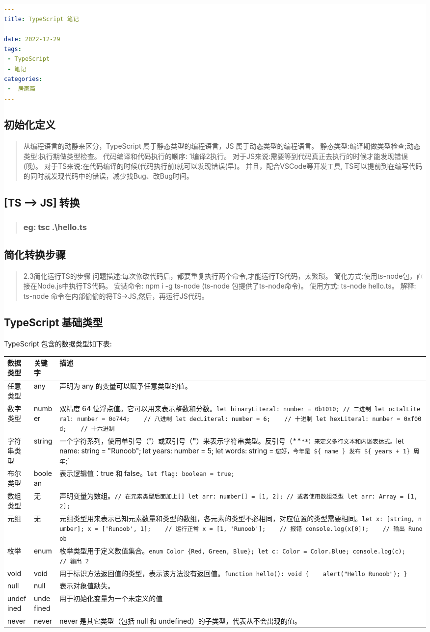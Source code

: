 ```yaml
---
title: TypeScript 笔记

date: 2022-12-29
tags:
 - TypeScript 
 - 笔记
categories:
 -  居家篇
---
```


## 初始化定义

> 从编程语言的动静来区分，TypeScript 属于静态类型的编程语言，JS 属于动态类型的编程语言。
> 静态类型:编译期做类型检查;动态类型:执行期做类型检查。
> 代码编译和代码执行的顺序: 1编译2执行。
> 对于JS来说:需要等到代码真正去执行的时候才能发现错误(晚)。
> 对于TS来说:在代码编译的时候(代码执行前)就可以发现错误(早)。
> 并且，配合VSCode等开发工具, TS可以提前到在编写代码的同时就发现代码中的错误，减少找Bug、改Bug时间。



## [TS --> JS] 转换

> ###  eg:   tsc .\hello.ts



## 简化转换步骤

> 2.3简化运行TS的步骤
> 问题描述:每次修改代码后，都要重复执行两个命令,才能运行TS代码，太繁琐。
> 简化方式:使用ts-node包，直接在Node.js中执行TS代码。
> 安装命令: npm i -g ts-node (ts-node 包提供了ts-node命令)。
> 使用方式: ts-node hello.ts。
> 解释: ts-node 命令在内部偷偷的将TS->JS,然后，再运行JS代码。

## TypeScript 基础类型

TypeScript 包含的数据类型如下表:

| 数据类型   | 关键字    | 描述                                                         |
| :--------- | :-------- | :----------------------------------------------------------- |
| 任意类型   | any       | 声明为 any 的变量可以赋予任意类型的值。                      |
| 数字类型   | number    | 双精度 64 位浮点值。它可以用来表示整数和分数。`let binaryLiteral: number = 0b1010; // 二进制 let octalLiteral: number = 0o744;    // 八进制 let decLiteral: number = 6;    // 十进制 let hexLiteral: number = 0xf00d;    // 十六进制` |
| 字符串类型 | string    | 一个字符系列，使用单引号（**'**）或双引号（**"**）来表示字符串类型。反引号（**`**）来定义多行文本和内嵌表达式。`let name: string = "Runoob"; let years: number = 5; let words: string = `您好，今年是 ${ name } 发布 ${ years + 1} 周年`;` |
| 布尔类型   | boolean   | 表示逻辑值：true 和 false。`let flag: boolean = true;`       |
| 数组类型   | 无        | 声明变量为数组。`// 在元素类型后面加上[] let arr: number[] = [1, 2]; // 或者使用数组泛型 let arr: Array = [1, 2];` |
| 元组       | 无        | 元组类型用来表示已知元素数量和类型的数组，各元素的类型不必相同，对应位置的类型需要相同。`let x: [string, number]; x = ['Runoob', 1];    // 运行正常 x = [1, 'Runoob'];    // 报错 console.log(x[0]);    // 输出 Runoob` |
| 枚举       | enum      | 枚举类型用于定义数值集合。`enum Color {Red, Green, Blue}; let c: Color = Color.Blue; console.log(c);    // 输出 2` |
| void       | void      | 用于标识方法返回值的类型，表示该方法没有返回值。`function hello(): void {    alert("Hello Runoob"); }` |
| null       | null      | 表示对象值缺失。                                             |
| undefined  | undefined | 用于初始化变量为一个未定义的值                               |
| never      | never     | never 是其它类型（包括 null 和 undefined）的子类型，代表从不会出现的值。 |
